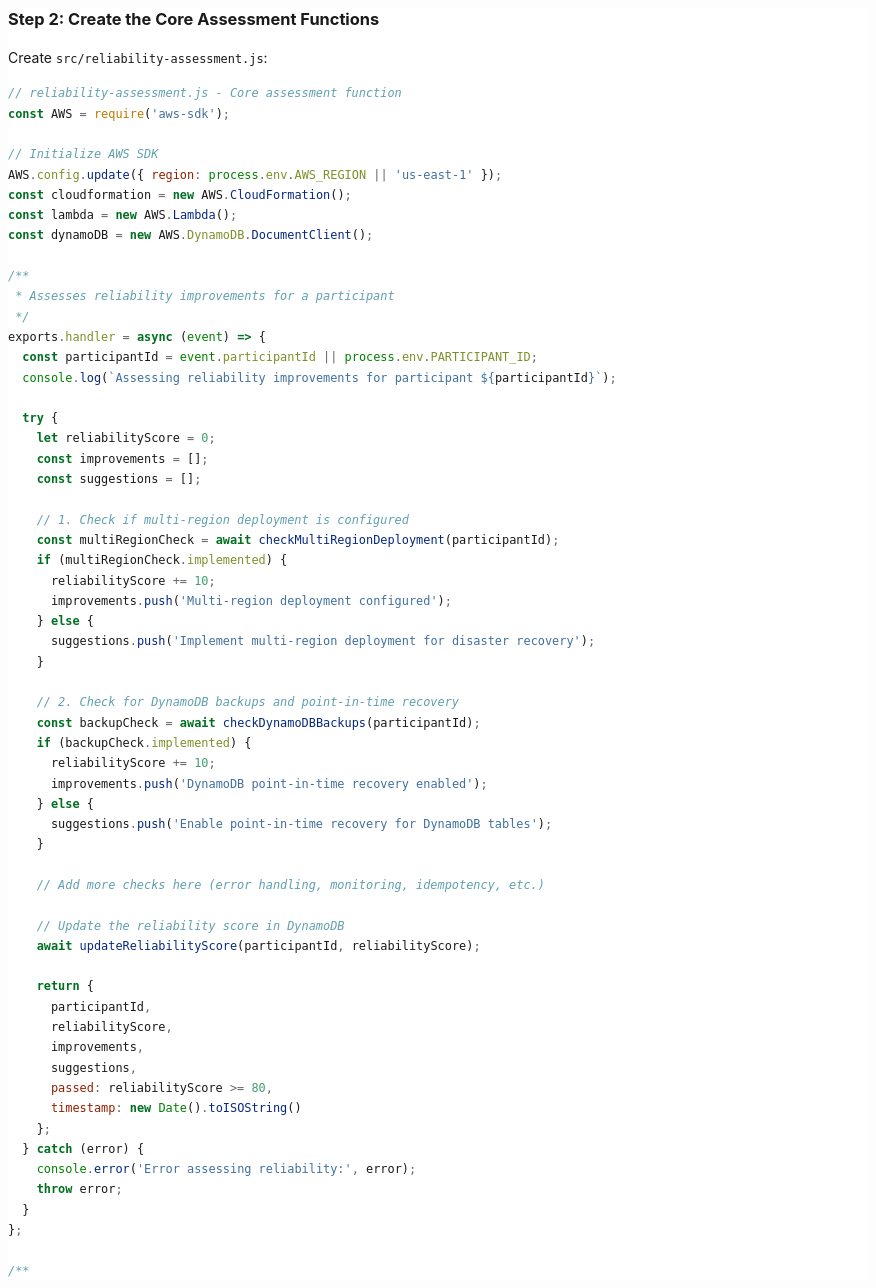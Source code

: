 ### Step 2: Create the Core Assessment Functions

Create `src/reliability-assessment.js`:

```javascript
// reliability-assessment.js - Core assessment function
const AWS = require('aws-sdk');

// Initialize AWS SDK
AWS.config.update({ region: process.env.AWS_REGION || 'us-east-1' });
const cloudformation = new AWS.CloudFormation();
const lambda = new AWS.Lambda();
const dynamoDB = new AWS.DynamoDB.DocumentClient();

/**
 * Assesses reliability improvements for a participant
 */
exports.handler = async (event) => {
  const participantId = event.participantId || process.env.PARTICIPANT_ID;
  console.log(`Assessing reliability improvements for participant ${participantId}`);
  
  try {
    let reliabilityScore = 0;
    const improvements = [];
    const suggestions = [];
    
    // 1. Check if multi-region deployment is configured
    const multiRegionCheck = await checkMultiRegionDeployment(participantId);
    if (multiRegionCheck.implemented) {
      reliabilityScore += 10;
      improvements.push('Multi-region deployment configured');
    } else {
      suggestions.push('Implement multi-region deployment for disaster recovery');
    }
    
    // 2. Check for DynamoDB backups and point-in-time recovery
    const backupCheck = await checkDynamoDBBackups(participantId);
    if (backupCheck.implemented) {
      reliabilityScore += 10;
      improvements.push('DynamoDB point-in-time recovery enabled');
    } else {
      suggestions.push('Enable point-in-time recovery for DynamoDB tables');
    }
    
    // Add more checks here (error handling, monitoring, idempotency, etc.)
    
    // Update the reliability score in DynamoDB
    await updateReliabilityScore(participantId, reliabilityScore);
    
    return {
      participantId,
      reliabilityScore,
      improvements,
      suggestions,
      passed: reliabilityScore >= 80,
      timestamp: new Date().toISOString()
    };
  } catch (error) {
    console.error('Error assessing reliability:', error);
    throw error;
  }
};

/**
```